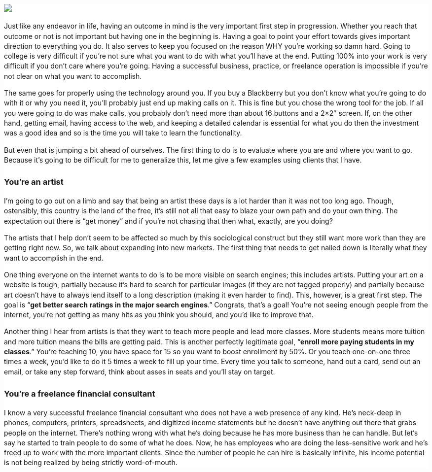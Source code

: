 ![](/_images/2008/09/map_wide.jpg)

Just like any endeavor in life, having an outcome in mind is the very important first step in progression. Whether you reach that outcome or not is not important but having one in the beginning is. Having a goal to point your effort towards gives important direction to everything you do. It also serves to keep you focused on the reason WHY you’re working so damn hard. Going to college is very difficult if you’re not sure what you want to do with what you’ll have at the end. Putting 100% into your work is very difficult if you don’t care where you’re going. Having a successful business, practice, or freelance operation is impossible if you’re not clear on what you want to accomplish.

The same goes for properly using the technology around you. If you buy a Blackberry but you don’t know what you’re going to do with it or why you need it, you’ll probably just end up making calls on it. This is fine but you chose the wrong tool for the job. If all you were going to do was make calls, you probably don’t need more than about 16 buttons and a 2×2″ screen. If, on the other hand, getting email, having access to the web, and keeping a detailed calendar is essential for what you do then the investment was a good idea and so is the time you will take to learn the functionality.

But even that is jumping a bit ahead of ourselves. The first thing to do is to evaluate where you are and where you want to go. Because it’s going to be difficult for me to generalize this, let me give a few examples using clients that I have.

### You’re an artist

I’m going to go out on a limb and say that being an artist these days is a lot harder than it was not too long ago. Though, ostensibly, this country is the land of the free, it’s still not all that easy to blaze your own path and do your own thing. The expectation out there is “get money” and if you’re not chasing that then what, exactly, are you doing?

The artists that I help don’t seem to be affected so much by this sociological construct but they still want more work than they are getting right now. So, we talk about expanding into new markets. The first thing that needs to get nailed down is literally what they want to accomplish in the end.

One thing everyone on the internet wants to do is to be more visible on search engines; this includes artists. Putting your art on a website is tough, partially because it’s hard to search for particular images (if they are not tagged properly) and partially because art doesn’t have to always lend itself to a long description (making it even harder to find). This, however, is a great first step. The goal is “**get better search ratings in the major search engines**.” Congrats, that’s a goal! You’re not seeing enough people from the internet, you’re not getting as many hits as you think you should, and you’d like to improve that.

Another thing I hear from artists is that they want to teach more people and lead more classes. More students means more tuition and more tuition means the bills are getting paid. This is another perfectly legitimate goal, “**enroll more paying students in my classes**.” You’re teaching 10, you have space for 15 so you want to boost enrollment by 50%. Or you teach one-on-one three times a week, you’d like to do it 5 times a week to fill up your time. Every time you talk to someone, hand out a card, send out an email, or take any step forward, think about asses in seats and you’ll stay on target.

### You’re a freelance financial consultant

I know a very successful freelance financial consultant who does not have a web presence of any kind. He’s neck-deep in phones, computers, printers, spreadsheets, and digitized income statements but he doesn’t have anything out there that grabs people on the internet. There’s nothing wrong with what he’s doing because he has more business than he can handle. But let’s say he started to train people to do some of what he does. Now, he has employees who are doing the less-sensitive work and he’s freed up to work with the more important clients. Since the number of people he can hire is basically infinite, his income potential is not being realized by being strictly word-of-mouth.
